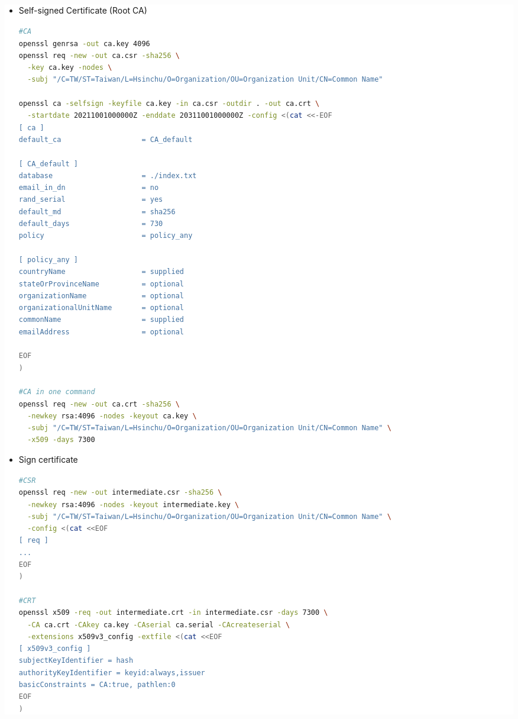   - Self-signed Certificate (Root CA)

    ```bash
    #CA
    openssl genrsa -out ca.key 4096
    openssl req -new -out ca.csr -sha256 \
      -key ca.key -nodes \
      -subj "/C=TW/ST=Taiwan/L=Hsinchu/O=Organization/OU=Organization Unit/CN=Common Name"

    openssl ca -selfsign -keyfile ca.key -in ca.csr -outdir . -out ca.crt \
      -startdate 20211001000000Z -enddate 20311001000000Z -config <(cat <<-EOF
    [ ca ]
    default_ca                   = CA_default

    [ CA_default ]
    database                     = ./index.txt
    email_in_dn                  = no
    rand_serial                  = yes
    default_md                   = sha256
    default_days                 = 730
    policy                       = policy_any

    [ policy_any ]
    countryName                  = supplied
    stateOrProvinceName          = optional
    organizationName             = optional
    organizationalUnitName       = optional
    commonName                   = supplied
    emailAddress                 = optional

    EOF
    )

    #CA in one command
    openssl req -new -out ca.crt -sha256 \
      -newkey rsa:4096 -nodes -keyout ca.key \
      -subj "/C=TW/ST=Taiwan/L=Hsinchu/O=Organization/OU=Organization Unit/CN=Common Name" \
      -x509 -days 7300
      ```

  - Sign certificate

    ```bash
    #CSR
    openssl req -new -out intermediate.csr -sha256 \
      -newkey rsa:4096 -nodes -keyout intermediate.key \
      -subj "/C=TW/ST=Taiwan/L=Hsinchu/O=Organization/OU=Organization Unit/CN=Common Name" \
      -config <(cat <<EOF
    [ req ]
    ...
    EOF
    )

    #CRT
    openssl x509 -req -out intermediate.crt -in intermediate.csr -days 7300 \
      -CA ca.crt -CAkey ca.key -CAserial ca.serial -CAcreateserial \
      -extensions x509v3_config -extfile <(cat <<EOF
    [ x509v3_config ]
    subjectKeyIdentifier = hash
    authorityKeyIdentifier = keyid:always,issuer
    basicConstraints = CA:true, pathlen:0
    EOF
    )
      ```
